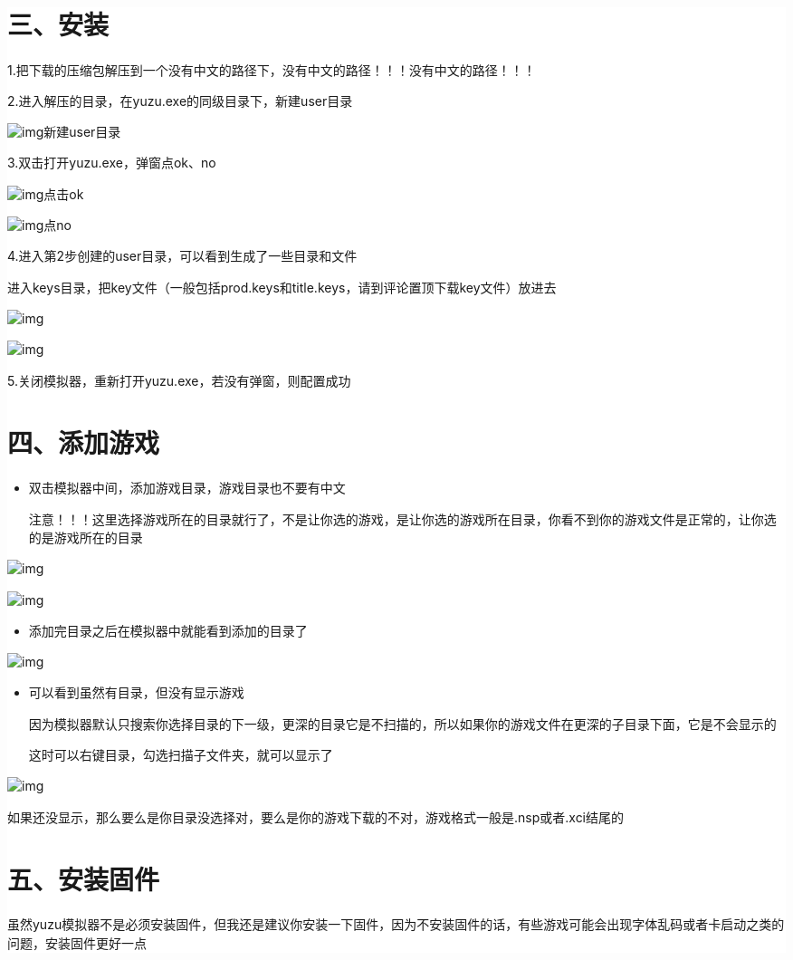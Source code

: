 # 三、安装

  1.把下载的压缩包解压到一个没有中文的路径下，没有中文的路径！！！没有中文的路径！！！

  2.进入解压的目录，在yuzu.exe的同级目录下，新建user目录

![img](https://i0.hdslb.com/bfs/article/db520ddb543b4b71b2c7c2ca5afda0d5f92ebf4e.png@942w_921h_progressive.webp)新建user目录

  3.双击打开yuzu.exe，弹窗点ok、no

![img](https://i0.hdslb.com/bfs/article/832a84c19e76be14a6fd4aab36e8c27049bab1f6.png@615w_246h_progressive.webp)点击ok

![img](https://i0.hdslb.com/bfs/article/53a19555549380d5a0c1ba0f120d3a6385ac7277.png@422w_227h_progressive.webp)点no

  4.进入第2步创建的user目录，可以看到生成了一些目录和文件

​    进入keys目录，把key文件（一般包括prod.keys和title.keys，请到评论置顶下载key文件）放进去

![img](https://i0.hdslb.com/bfs/article/a279c8076c105e316a5bc9c1847259d1bbd1ceaf.png@929w_575h_progressive.webp)

![img](https://i0.hdslb.com/bfs/article/04e005b393f21f1f840a362964828d30185b41a7.png@942w_558h_progressive.webp)

  5.关闭模拟器，重新打开yuzu.exe，若没有弹窗，则配置成功

# 四、添加游戏 

- 双击模拟器中间，添加游戏目录，游戏目录也不要有中文

	注意！！！这里选择游戏所在的目录就行了，不是让你选的游戏，是让你选的游戏所在目录，你看不到你的游戏文件是正常的，让你选的是游戏所在的目录

![img](https://i0.hdslb.com/bfs/article/459f0c16e7f120b0f5a980c1f1f367f9723059e7.png@942w_548h_progressive.webp)

![img](https://i0.hdslb.com/bfs/article/847ef76493223830d801e40109b73e734a4fc9f6.png@942w_567h_progressive.webp)

- 添加完目录之后在模拟器中就能看到添加的目录了

![img](https://i0.hdslb.com/bfs/article/d1761520cfebd7a594ee4cee56f245bc44b5a8dd.png@942w_548h_progressive.webp)

- 可以看到虽然有目录，但没有显示游戏

	因为模拟器默认只搜索你选择目录的下一级，更深的目录它是不扫描的，所以如果你的游戏文件在更深的子目录下面，它是不会显示的

	这时可以右键目录，勾选扫描子文件夹，就可以显示了

![img](https://i0.hdslb.com/bfs/article/710d0fe4c7bb6ae7ef7e37c35d8be3ce419ff710.png@942w_548h_progressive.webp)



   如果还没显示，那么要么是你目录没选择对，要么是你的游戏下载的不对，游戏格式一般是.nsp或者.xci结尾的

# 五、安装固件

   虽然yuzu模拟器不是必须安装固件，但我还是建议你安装一下固件，因为不安装固件的话，有些游戏可能会出现字体乱码或者卡启动之类的问题，安装固件更好一点
